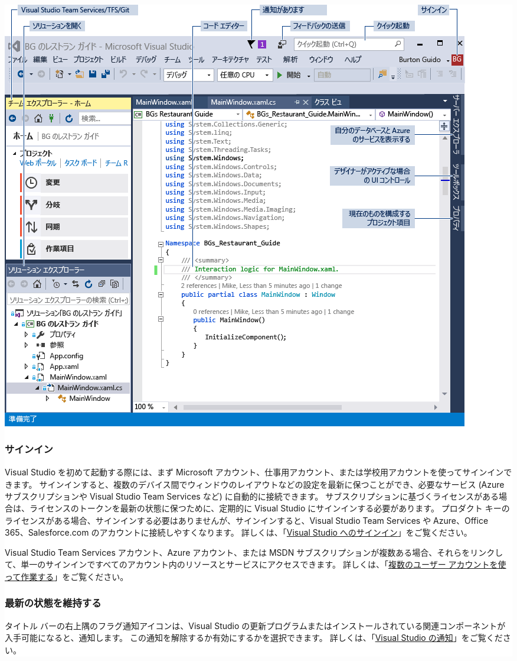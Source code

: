  ![Visual Studio IDE](../ide/media/visualstudioide.png "VisualStudioIDE")  

 ### <a name="sign-in"></a>サインイン
  Visual Studio を初めて起動する際には、まず Microsoft アカウント、仕事用アカウント、または学校用アカウントを使ってサインインできます。 サインインすると、複数のデバイス間でウィンドウのレイアウトなどの設定を最新に保つことができ、必要なサービス (Azure サブスクリプションや Visual Studio Team Services など) に自動的に接続できます。 サブスクリプションに基づくライセンスがある場合は、ライセンスのトークンを最新の状態に保つために、定期的に Visual Studio にサインインする必要があります。 プロダクト キーのライセンスがある場合、サインインする必要はありませんが、サインインすると、Visual Studio Team Services や Azure、Office 365、Salesforce.com のアカウントに接続しやすくなります。 詳しくは、「[Visual Studio へのサインイン](../ide/signing-in-to-visual-studio.md)」をご覧ください。

  Visual Studio Team Services アカウント、Azure アカウント、または MSDN サブスクリプションが複数ある場合、それらをリンクして、単一のサインインですべてのアカウント内のリソースとサービスにアクセスできます。 詳しくは、「[複数のユーザー アカウントを使って作業する](../ide/work-with-multiple-user-accounts.md)」をご覧ください。

 ### <a name="stay-up-to-date"></a>最新の状態を維持する
  タイトル バーの右上隅のフラグ通知アイコンは、Visual Studio の更新プログラムまたはインストールされている関連コンポーネントが入手可能になると、通知します。 この通知を解除するか有効にするかを選択できます。 詳しくは、「[Visual Studio の通知](../ide/visual-studio-notifications.md)」をご覧ください。
